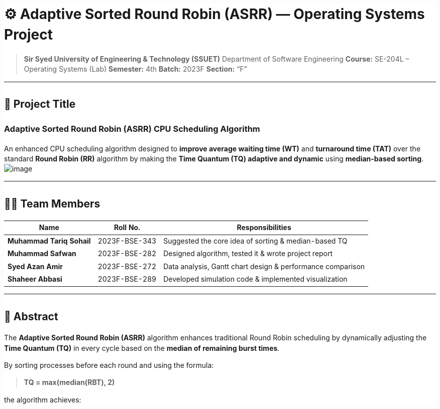 

# ⚙️ Adaptive Sorted Round Robin (ASRR) — Operating Systems Project

> **Sir Syed University of Engineering & Technology (SSUET)**
> Department of Software Engineering
> **Course:** SE-204L – Operating Systems (Lab)
> **Semester:** 4th
> **Batch:** 2023F
> **Section:** “F”

---

## 🧠 Project Title

### **Adaptive Sorted Round Robin (ASRR) CPU Scheduling Algorithm**

An enhanced CPU scheduling algorithm designed to **improve average waiting time (WT)** and **turnaround time (TAT)** over the standard **Round Robin (RR)** algorithm by making the **Time Quantum (TQ) adaptive and dynamic** using **median-based sorting**.
<img width="450" height="335" alt="image" src="https://github.com/user-attachments/assets/9183dd35-9fcb-4569-9c43-4233073d1f06" />


---

## 👨‍💻 Team Members

| Name                      | Roll No.      | Responsibilities                                           |
| ------------------------- | ------------- | ---------------------------------------------------------- |
| **Muhammad Tariq Sohail** | 2023F-BSE-343 | Suggested the core idea of sorting & median-based TQ       |
| **Muhammad Safwan**       | 2023F-BSE-282 | Designed algorithm, tested it & wrote project report       |
| **Syed Azan Amir**        | 2023F-BSE-272 | Data analysis, Gantt chart design & performance comparison |
| **Shaheer Abbasi**        | 2023F-BSE-289 | Developed simulation code & implemented visualization      |

---

## 📘 Abstract

The **Adaptive Sorted Round Robin (ASRR)** algorithm enhances traditional Round Robin scheduling by dynamically adjusting the **Time Quantum (TQ)** in every cycle based on the **median of remaining burst times**.

By sorting processes before each round and using the formula:

> **TQ = max(median(RBT), 2)**

the algorithm achieves:
